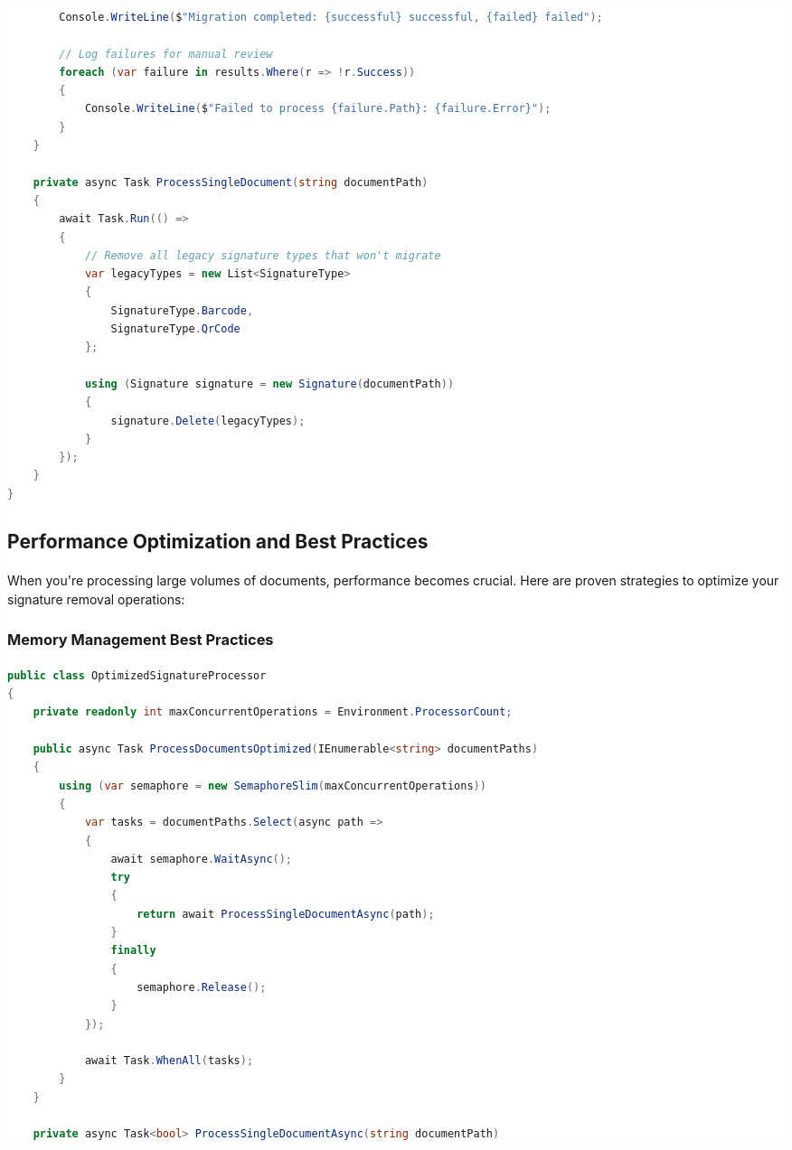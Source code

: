 ```csharp
        Console.WriteLine($"Migration completed: {successful} successful, {failed} failed");
        
        // Log failures for manual review
        foreach (var failure in results.Where(r => !r.Success))
        {
            Console.WriteLine($"Failed to process {failure.Path}: {failure.Error}");
        }
    }
    
    private async Task ProcessSingleDocument(string documentPath)
    {
        await Task.Run(() =>
        {
            // Remove all legacy signature types that won't migrate
            var legacyTypes = new List<SignatureType> 
            { 
                SignatureType.Barcode, 
                SignatureType.QrCode 
            };
            
            using (Signature signature = new Signature(documentPath))
            {
                signature.Delete(legacyTypes);
            }
        });
    }
}
```

## Performance Optimization and Best Practices

When you're processing large volumes of documents, performance becomes crucial. Here are proven strategies to optimize your signature removal operations:

### Memory Management Best Practices

```csharp
public class OptimizedSignatureProcessor
{
    private readonly int maxConcurrentOperations = Environment.ProcessorCount;
    
    public async Task ProcessDocumentsOptimized(IEnumerable<string> documentPaths)
    {
        using (var semaphore = new SemaphoreSlim(maxConcurrentOperations))
        {
            var tasks = documentPaths.Select(async path =>
            {
                await semaphore.WaitAsync();
                try
                {
                    return await ProcessSingleDocumentAsync(path);
                }
                finally
                {
                    semaphore.Release();
                }
            });
            
            await Task.WhenAll(tasks);
        }
    }
    
    private async Task<bool> ProcessSingleDocumentAsync(string documentPath)
```